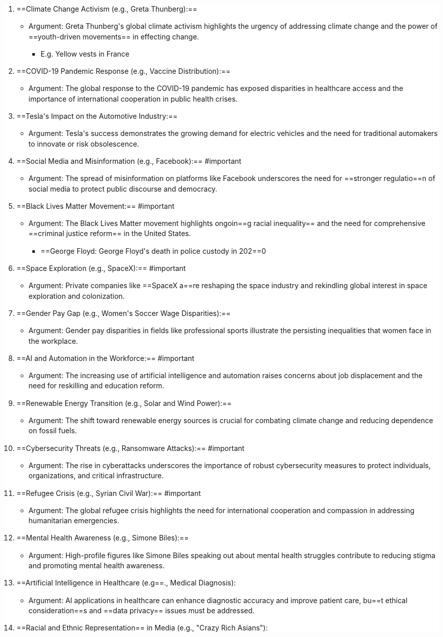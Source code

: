 1. ==Climate Change Activism (e.g., Greta Thunberg):==
    
    - Argument: Greta Thunberg's global climate activism highlights the urgency of addressing climate change and the power of ==youth-driven movements== in effecting change.
        
        - E.g. Yellow vests in France
2. ==COVID-19 Pandemic Response (e.g., Vaccine Distribution):==
    
    - Argument: The global response to the COVID-19 pandemic has exposed disparities in healthcare access and the importance of international cooperation in public health crises.
3. ==Tesla's Impact on the Automotive Industry:==
    
    - Argument: Tesla's success demonstrates the growing demand for electric vehicles and the need for traditional automakers to innovate or risk obsolescence.
4. ==Social Media and Misinformation (e.g., Facebook):== #important
    
    - Argument: The spread of misinformation on platforms like Facebook underscores the need for ==stronger regulatio==n of social media to protect public discourse and democracy.
5. ==Black Lives Matter Movement:== #important
    
    - Argument: The Black Lives Matter movement highlights ongoin==g racial inequality== and the need for comprehensive ==criminal justice reform== in the United States.
        
        - ==George Floyd: George Floyd's death in police custody in 202==0
6. ==Space Exploration (e.g., SpaceX):== #important
    
    - Argument: Private companies like ==SpaceX a==re reshaping the space industry and rekindling global interest in space exploration and colonization.
7. ==Gender Pay Gap (e.g., Women's Soccer Wage Disparities):==
    
    - Argument: Gender pay disparities in fields like professional sports illustrate the persisting inequalities that women face in the workplace.
8. ==AI and Automation in the Workforce:== #important
    
    - Argument: The increasing use of artificial intelligence and automation raises concerns about job displacement and the need for reskilling and education reform.
9. ==Renewable Energy Transition (e.g., Solar and Wind Power):==
    
    - Argument: The shift toward renewable energy sources is crucial for combating climate change and reducing dependence on fossil fuels.
10. ==Cybersecurity Threats (e.g., Ransomware Attacks):== #important
    
    - Argument: The rise in cyberattacks underscores the importance of robust cybersecurity measures to protect individuals, organizations, and critical infrastructure.
11. ==Refugee Crisis (e.g., Syrian Civil War):== #important
    
    - Argument: The global refugee crisis highlights the need for international cooperation and compassion in addressing humanitarian emergencies.
12. ==Mental Health Awareness (e.g., Simone Biles):==
    
    - Argument: High-profile figures like Simone Biles speaking out about mental health struggles contribute to reducing stigma and promoting mental health awareness.
13. ==Artificial Intelligence in Healthcare (e.g==., Medical Diagnosis):
    
    - Argument: AI applications in healthcare can enhance diagnostic accuracy and improve patient care, bu==t ethical consideration==s and ==data privacy== issues must be addressed.
14. ==Racial and Ethnic Representation== in Media (e.g., "Crazy Rich Asians"):
    